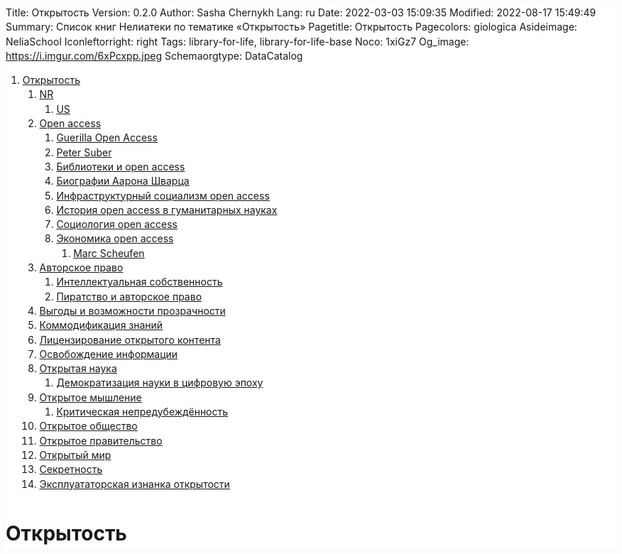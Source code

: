 Title: Открытость
Version: 0.2.0
Author: Sasha Chernykh
Lang: ru
Date: 2022-03-03 15:09:35
Modified: 2022-08-17 15:49:49
Summary: Список книг Нелиатеки по тематике «Открытость»
Pagetitle: Открытость
Pagecolors: giologica
Asideimage: NeliaSchool
Iconleftorright: right
Tags: library-for-life, library-for-life-base
Noco: 1xiGz7
Og_image: https://i.imgur.com/6xPcxpp.jpeg
Schemaorgtype: DataCatalog



1. [Открытость](#Открытость)
	1. [NR](#NR)
		1. [US](#US)
	1. [Open access](#Open-access)
		1. [Guerilla Open Access](#Guerilla-Open-Access)
		1. [Peter Suber](#Peter-Suber)
		1. [Библиотеки и open access](#Библиотеки-и-open-access)
		1. [Биографии Аарона Шварца](#Биографии-Аарона-Шварца)
		1. [Инфраструктурный социализм open access](#Инфраструктурный-социализм-open-access)
		1. [История open access в гуманитарных науках](#История-open-access-в-гуманитарных-науках)
		1. [Социология open access](#Социология-open-access)
		1. [Экономика open access](#Экономика-open-access)
			1. [Marc Scheufen](#Marc-Scheufen)
	1. [Авторское право](#Авторское-право)
		1. [Интеллектуальная собственность](#Интеллектуальная-собственность)
		1. [Пиратство и авторское право](#Пиратство-и-авторское-право)
	1. [Выгоды и возможности прозрачности](#Выгоды-и-возможности-прозрачности)
	1. [Коммодификация знаний](#Коммодификация-знаний)
	1. [Лицензирование открытого контента](#Лицензирование-открытого-контента)
	1. [Освобождение информации](#Освобождение-информации)
	1. [Открытая наука](#Открытая-наука)
		1. [Демократизация науки в цифровую эпоху](#Демократизация-науки-в-цифровую-эпоху)
	1. [Открытое мышление](#Открытое-мышление)
		1. [Критическая непредубеждённость](#Критическая-непредубеждённость)
	1. [Открытое общество](#Открытое-общество)
	1. [Открытое правительство](#Открытое-правительство)
	1. [Открытый мир](#Открытый-мир)
	1. [Секретность](#Секретность)
	1. [Эксплуататорская изнанка открытости](#Эксплуататорская-изнанка-открытости)



<a id="Открытость"></a>
# Открытость
